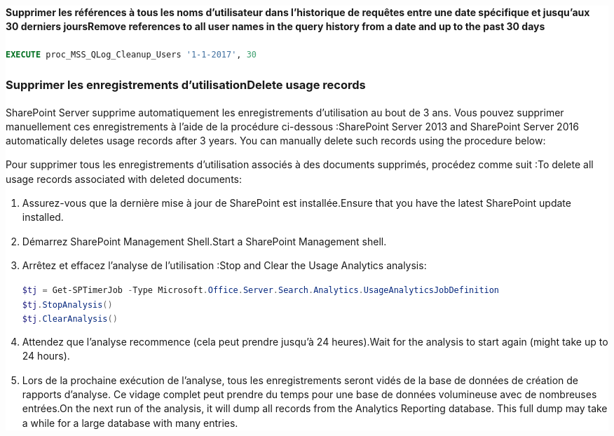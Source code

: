 #### <a name="remove-references-to-all-user-names-in-the-query-history-from-a-date-and-up-to-the-past-30-days"></a><span data-ttu-id="247c6-177">Supprimer les références à tous les noms d’utilisateur dans l’historique de requêtes entre une date spécifique et jusqu’aux 30 derniers jours</span><span class="sxs-lookup"><span data-stu-id="247c6-177">Remove references to all user names in the query history from a date and up to the past 30 days</span></span>

```sql
EXECUTE proc_MSS_QLog_Cleanup_Users '1-1-2017', 30 
```

### <a name="delete-usage-records"></a><span data-ttu-id="247c6-178">Supprimer les enregistrements d’utilisation</span><span class="sxs-lookup"><span data-stu-id="247c6-178">Delete usage records</span></span>

<span data-ttu-id="247c6-p115">SharePoint Server supprime automatiquement les enregistrements d’utilisation au bout de 3 ans. Vous pouvez supprimer manuellement ces enregistrements à l’aide de la procédure ci-dessous :</span><span class="sxs-lookup"><span data-stu-id="247c6-p115">SharePoint Server 2013 and SharePoint Server 2016 automatically deletes usage records after 3 years. You can manually delete such records using the procedure below:</span></span>

<span data-ttu-id="247c6-181">Pour supprimer tous les enregistrements d’utilisation associés à des documents supprimés, procédez comme suit :</span><span class="sxs-lookup"><span data-stu-id="247c6-181">To delete all usage records associated with deleted documents:</span></span> 

1.  <span data-ttu-id="247c6-182">Assurez-vous que la dernière mise à jour de SharePoint est installée.</span><span class="sxs-lookup"><span data-stu-id="247c6-182">Ensure that you have the latest SharePoint update installed.</span></span> 

2.  <span data-ttu-id="247c6-183">Démarrez SharePoint Management Shell.</span><span class="sxs-lookup"><span data-stu-id="247c6-183">Start a SharePoint Management shell.</span></span>

3.  <span data-ttu-id="247c6-184">Arrêtez et effacez l’analyse de l’utilisation :</span><span class="sxs-lookup"><span data-stu-id="247c6-184">Stop and Clear the Usage Analytics analysis:</span></span> 

    ```powershell
    $tj = Get-SPTimerJob -Type Microsoft.Office.Server.Search.Analytics.UsageAnalyticsJobDefinition 
    $tj.StopAnalysis() 
    $tj.ClearAnalysis() 
    ```

4.  <span data-ttu-id="247c6-185">Attendez que l’analyse recommence (cela peut prendre jusqu’à 24 heures).</span><span class="sxs-lookup"><span data-stu-id="247c6-185">Wait for the analysis to start again (might take up to 24 hours).</span></span> 

5.  <span data-ttu-id="247c6-p116">Lors de la prochaine exécution de l’analyse, tous les enregistrements seront vidés de la base de données de création de rapports d’analyse. Ce vidage complet peut prendre du temps pour une base de données volumineuse avec de nombreuses entrées.</span><span class="sxs-lookup"><span data-stu-id="247c6-p116">On the next run of the analysis, it will dump all records from the Analytics Reporting database. This full dump may take a while for a large database with many entries.</span></span>
